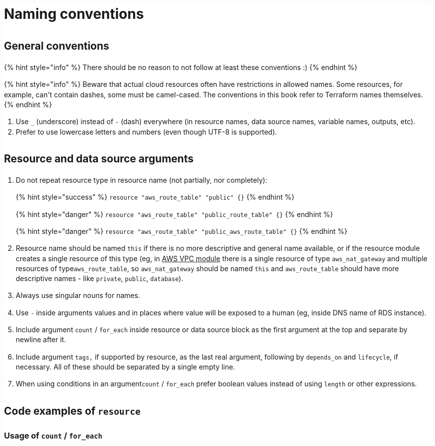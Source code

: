 # Naming conventions

## General conventions

{% hint style="info" %}
There should be no reason to not follow at least these conventions :)
{% endhint %}

{% hint style="info" %}
Beware that actual cloud resources often have restrictions in allowed names. Some resources, for example, can't contain dashes, some must be camel-cased. The conventions in this book refer to Terraform names themselves.
{% endhint %}

1. Use `_` (underscore) instead of `-` (dash) everywhere (in resource names, data source names, variable names, outputs, etc).
2. Prefer to use lowercase letters and numbers (even though UTF-8 is supported).

## Resource and data source arguments

1.  Do not repeat resource type in resource name (not partially, nor completely):

    {% hint style="success" %}
    `resource "aws_route_table" "public" {}`
    {% endhint %}

    {% hint style="danger" %}
    `resource "aws_route_table" "public_route_table" {}`
    {% endhint %}

    {% hint style="danger" %}
    `resource "aws_route_table" "public_aws_route_table" {}`
    {% endhint %}
2. Resource name should be named `this` if there is no more descriptive and general name available, or if the resource module creates a single resource of this type (eg, in [AWS VPC module](https://github.com/terraform-aws-modules/terraform-aws-vpc) there is a single resource of type `aws_nat_gateway` and multiple resources of type`aws_route_table`, so `aws_nat_gateway` should be named `this` and `aws_route_table` should have more descriptive names - like `private`, `public`, `database`).
3. Always use singular nouns for names.
4. Use `-` inside arguments values and in places where value will be exposed to a human (eg, inside DNS name of RDS instance).
5. Include argument `count` / `for_each` inside resource or data source block as the first argument at the top and separate by newline after it.
6. Include argument `tags,` if supported by resource, as the last real argument, following by `depends_on` and `lifecycle`, if necessary. All of these should be separated by a single empty line.
7. When using conditions in an argument`count` / `for_each` prefer boolean values instead of using `length` or other expressions.

## Code examples of `resource`

### Usage of `count` / `for_each`

